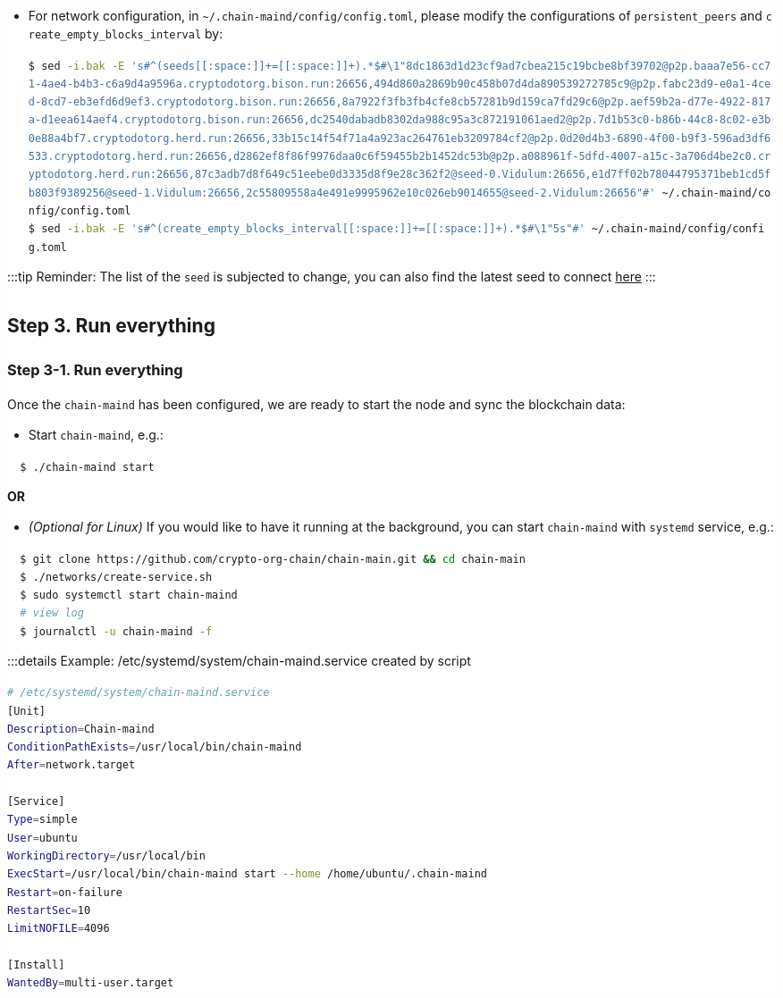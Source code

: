 

- For network configuration, in `~/.chain-maind/config/config.toml`, please modify the configurations of `persistent_peers` and `create_empty_blocks_interval` by:

  ```bash
  $ sed -i.bak -E 's#^(seeds[[:space:]]+=[[:space:]]+).*$#\1"8dc1863d1d23cf9ad7cbea215c19bcbe8bf39702@p2p.baaa7e56-cc71-4ae4-b4b3-c6a9d4a9596a.cryptodotorg.bison.run:26656,494d860a2869b90c458b07d4da890539272785c9@p2p.fabc23d9-e0a1-4ced-8cd7-eb3efd6d9ef3.cryptodotorg.bison.run:26656,8a7922f3fb3fb4cfe8cb57281b9d159ca7fd29c6@p2p.aef59b2a-d77e-4922-817a-d1eea614aef4.cryptodotorg.bison.run:26656,dc2540dabadb8302da988c95a3c872191061aed2@p2p.7d1b53c0-b86b-44c8-8c02-e3b0e88a4bf7.cryptodotorg.herd.run:26656,33b15c14f54f71a4a923ac264761eb3209784cf2@p2p.0d20d4b3-6890-4f00-b9f3-596ad3df6533.cryptodotorg.herd.run:26656,d2862ef8f86f9976daa0c6f59455b2b1452dc53b@p2p.a088961f-5dfd-4007-a15c-3a706d4be2c0.cryptodotorg.herd.run:26656,87c3adb7d8f649c51eebe0d3335d8f9e28c362f2@seed-0.Vidulum:26656,e1d7ff02b78044795371beb1cd5fb803f9389256@seed-1.Vidulum:26656,2c55809558a4e491e9995962e10c026eb9014655@seed-2.Vidulum:26656"#' ~/.chain-maind/config/config.toml
  $ sed -i.bak -E 's#^(create_empty_blocks_interval[[:space:]]+=[[:space:]]+).*$#\1"5s"#' ~/.chain-maind/config/config.toml
  ```
:::tip Reminder:
The list of the `seed` is subjected to change, you can also find the latest seed to connect [here](https://github.com/crypto-org-chain/mainnet#seed-nodes)
:::
## Step 3. Run everything

### Step 3-1. Run everything

Once the `chain-maind` has been configured, we are ready to start the node and sync the blockchain data:

- Start `chain-maind`, e.g.:

```bash
  $ ./chain-maind start
```
**OR**
- _(Optional for Linux)_ If you would like to have it running at the background, you can start `chain-maind` with `systemd` service, e.g.:

```bash
  $ git clone https://github.com/crypto-org-chain/chain-main.git && cd chain-main
  $ ./networks/create-service.sh
  $ sudo systemctl start chain-maind
  # view log
  $ journalctl -u chain-maind -f
```

:::details Example: /etc/systemd/system/chain-maind.service created by script

```bash
# /etc/systemd/system/chain-maind.service
[Unit]
Description=Chain-maind
ConditionPathExists=/usr/local/bin/chain-maind
After=network.target

[Service]
Type=simple
User=ubuntu
WorkingDirectory=/usr/local/bin
ExecStart=/usr/local/bin/chain-maind start --home /home/ubuntu/.chain-maind
Restart=on-failure
RestartSec=10
LimitNOFILE=4096

[Install]
WantedBy=multi-user.target
```